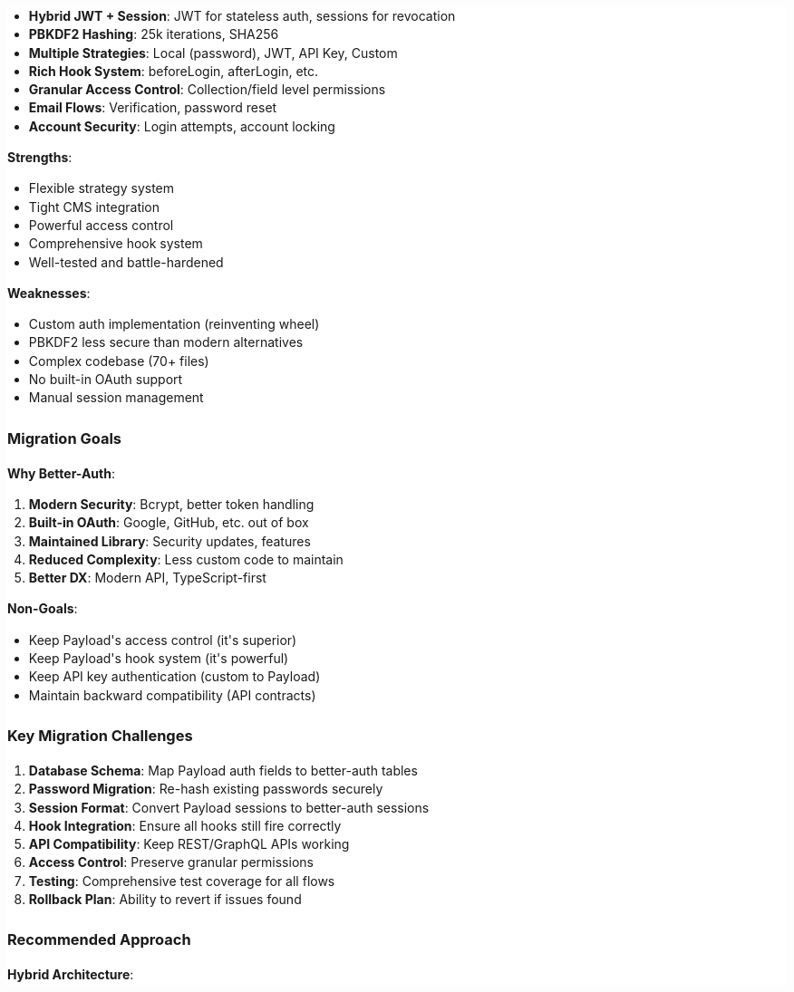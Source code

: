- **Hybrid JWT + Session**: JWT for stateless auth, sessions for revocation
- **PBKDF2 Hashing**: 25k iterations, SHA256
- **Multiple Strategies**: Local (password), JWT, API Key, Custom
- **Rich Hook System**: beforeLogin, afterLogin, etc.
- **Granular Access Control**: Collection/field level permissions
- **Email Flows**: Verification, password reset
- **Account Security**: Login attempts, account locking

**Strengths**:

- Flexible strategy system
- Tight CMS integration
- Powerful access control
- Comprehensive hook system
- Well-tested and battle-hardened

**Weaknesses**:

- Custom auth implementation (reinventing wheel)
- PBKDF2 less secure than modern alternatives
- Complex codebase (70+ files)
- No built-in OAuth support
- Manual session management

### Migration Goals

**Why Better-Auth**:

1. **Modern Security**: Bcrypt, better token handling
2. **Built-in OAuth**: Google, GitHub, etc. out of box
3. **Maintained Library**: Security updates, features
4. **Reduced Complexity**: Less custom code to maintain
5. **Better DX**: Modern API, TypeScript-first

**Non-Goals**:

- Keep Payload's access control (it's superior)
- Keep Payload's hook system (it's powerful)
- Keep API key authentication (custom to Payload)
- Maintain backward compatibility (API contracts)

### Key Migration Challenges

1. **Database Schema**: Map Payload auth fields to better-auth tables
2. **Password Migration**: Re-hash existing passwords securely
3. **Session Format**: Convert Payload sessions to better-auth sessions
4. **Hook Integration**: Ensure all hooks still fire correctly
5. **API Compatibility**: Keep REST/GraphQL APIs working
6. **Access Control**: Preserve granular permissions
7. **Testing**: Comprehensive test coverage for all flows
8. **Rollback Plan**: Ability to revert if issues found

### Recommended Approach

**Hybrid Architecture**:

